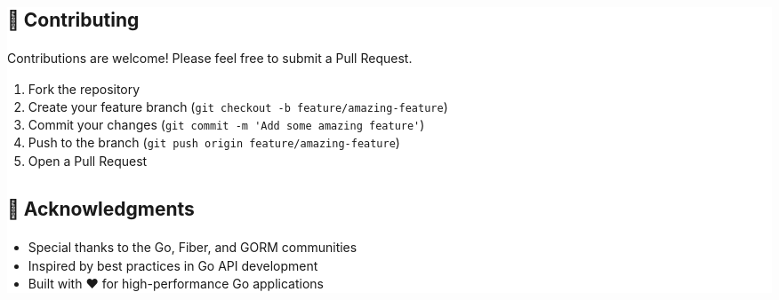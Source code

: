 ## 👥 Contributing

Contributions are welcome! Please feel free to submit a Pull Request.

1. Fork the repository
2. Create your feature branch (`git checkout -b feature/amazing-feature`)
3. Commit your changes (`git commit -m 'Add some amazing feature'`)
4. Push to the branch (`git push origin feature/amazing-feature`)
5. Open a Pull Request

## 🙏 Acknowledgments

- Special thanks to the Go, Fiber, and GORM communities
- Inspired by best practices in Go API development
- Built with ❤️ for high-performance Go applications